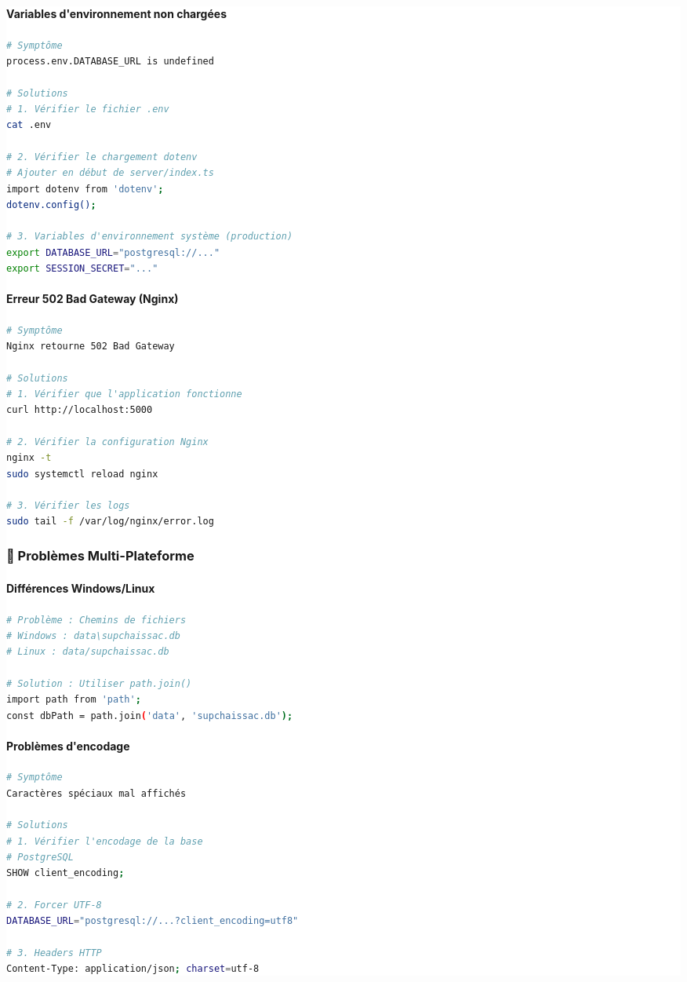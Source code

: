 #### **Variables d'environnement non chargées**
```bash
# Symptôme
process.env.DATABASE_URL is undefined

# Solutions
# 1. Vérifier le fichier .env
cat .env

# 2. Vérifier le chargement dotenv
# Ajouter en début de server/index.ts
import dotenv from 'dotenv';
dotenv.config();

# 3. Variables d'environnement système (production)
export DATABASE_URL="postgresql://..."
export SESSION_SECRET="..."
```

#### **Erreur 502 Bad Gateway (Nginx)**
```bash
# Symptôme
Nginx retourne 502 Bad Gateway

# Solutions
# 1. Vérifier que l'application fonctionne
curl http://localhost:5000

# 2. Vérifier la configuration Nginx
nginx -t
sudo systemctl reload nginx

# 3. Vérifier les logs
sudo tail -f /var/log/nginx/error.log
```

### **📱 Problèmes Multi-Plateforme**

#### **Différences Windows/Linux**
```bash
# Problème : Chemins de fichiers
# Windows : data\supchaissac.db
# Linux : data/supchaissac.db

# Solution : Utiliser path.join()
import path from 'path';
const dbPath = path.join('data', 'supchaissac.db');
```

#### **Problèmes d'encodage**
```bash
# Symptôme
Caractères spéciaux mal affichés

# Solutions
# 1. Vérifier l'encodage de la base
# PostgreSQL
SHOW client_encoding;

# 2. Forcer UTF-8
DATABASE_URL="postgresql://...?client_encoding=utf8"

# 3. Headers HTTP
Content-Type: application/json; charset=utf-8
```